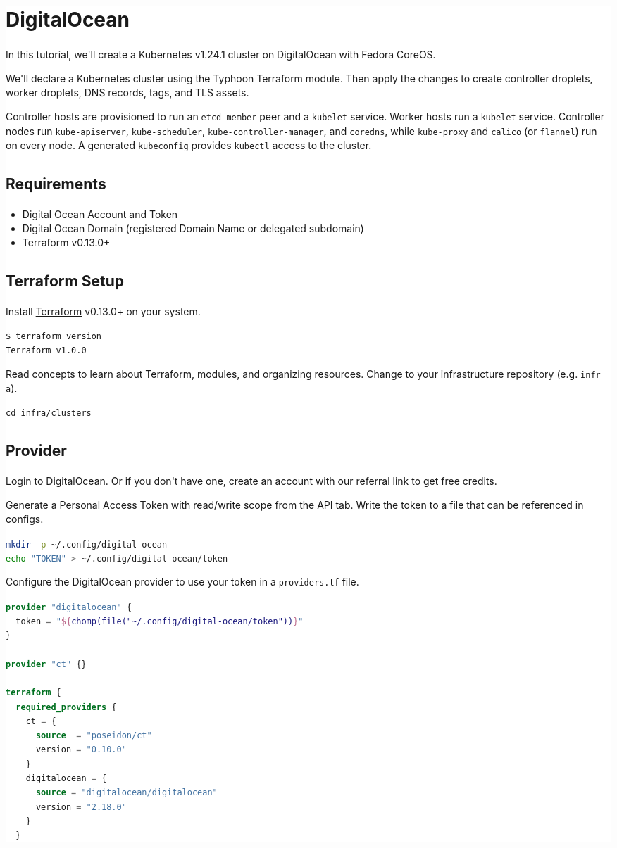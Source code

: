 # DigitalOcean

In this tutorial, we'll create a Kubernetes v1.24.1 cluster on DigitalOcean with Fedora CoreOS.

We'll declare a Kubernetes cluster using the Typhoon Terraform module. Then apply the changes to create controller droplets, worker droplets, DNS records, tags, and TLS assets.

Controller hosts are provisioned to run an `etcd-member` peer and a `kubelet` service. Worker hosts run a `kubelet` service. Controller nodes run `kube-apiserver`, `kube-scheduler`, `kube-controller-manager`, and `coredns`, while `kube-proxy` and `calico` (or `flannel`) run on every node. A generated `kubeconfig` provides `kubectl` access to the cluster.

## Requirements

* Digital Ocean Account and Token
* Digital Ocean Domain (registered Domain Name or delegated subdomain)
* Terraform v0.13.0+

## Terraform Setup

Install [Terraform](https://www.terraform.io/downloads.html) v0.13.0+ on your system.

```sh
$ terraform version
Terraform v1.0.0
```

Read [concepts](/architecture/concepts/) to learn about Terraform, modules, and organizing resources. Change to your infrastructure repository (e.g. `infra`).

```
cd infra/clusters
```

## Provider

Login to [DigitalOcean](https://cloud.digitalocean.com). Or if you don't have one, create an account with our [referral link](https://m.do.co/c/94a5a4e76387) to get free credits.

Generate a Personal Access Token with read/write scope from the [API tab](https://cloud.digitalocean.com/settings/api/tokens). Write the token to a file that can be referenced in configs.

```sh
mkdir -p ~/.config/digital-ocean
echo "TOKEN" > ~/.config/digital-ocean/token
```

Configure the DigitalOcean provider to use your token in a `providers.tf` file.

```tf
provider "digitalocean" {
  token = "${chomp(file("~/.config/digital-ocean/token"))}"
}

provider "ct" {}

terraform {
  required_providers {
    ct = {
      source  = "poseidon/ct"
      version = "0.10.0"
    }
    digitalocean = {
      source = "digitalocean/digitalocean"
      version = "2.18.0"
    }
  }
```